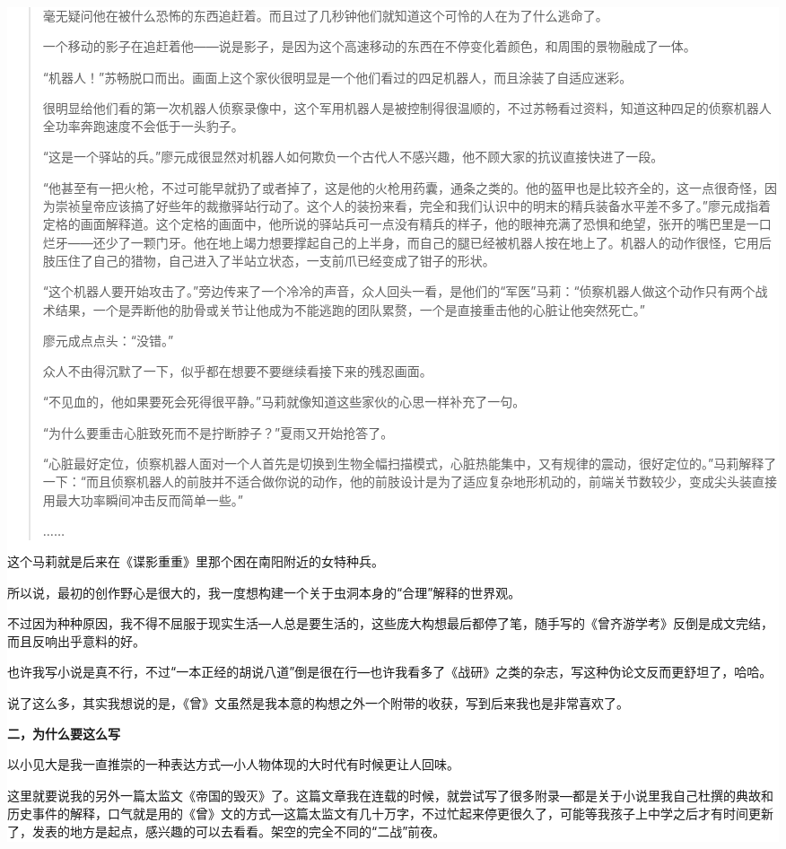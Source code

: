 > 毫无疑问他在被什么恐怖的东西追赶着。而且过了几秒钟他们就知道这个可怜的人在为了什么逃命了。
> 
> 一个移动的影子在追赶着他——说是影子，是因为这个高速移动的东西在不停变化着颜色，和周围的景物融成了一体。
> 
> “机器人！”苏畅脱口而出。画面上这个家伙很明显是一个他们看过的四足机器人，而且涂装了自适应迷彩。
> 
> 很明显给他们看的第一次机器人侦察录像中，这个军用机器人是被控制得很温顺的，不过苏畅看过资料，知道这种四足的侦察机器人全功率奔跑速度不会低于一头豹子。
> 
> “这是一个驿站的兵。”廖元成很显然对机器人如何欺负一个古代人不感兴趣，他不顾大家的抗议直接快进了一段。
> 
> “他甚至有一把火枪，不过可能早就扔了或者掉了，这是他的火枪用药囊，通条之类的。他的盔甲也是比较齐全的，这一点很奇怪，因为崇祯皇帝应该搞了好些年的裁撤驿站行动了。这个人的装扮来看，完全和我们认识中的明末的精兵装备水平差不多了。”廖元成指着定格的画面解释道。这个定格的画面中，他所说的驿站兵可一点没有精兵的样子，他的眼神充满了恐惧和绝望，张开的嘴巴里是一口烂牙——还少了一颗门牙。他在地上竭力想要撑起自己的上半身，而自己的腿已经被机器人按在地上了。机器人的动作很怪，它用后肢压住了自己的猎物，自己进入了半站立状态，一支前爪已经变成了钳子的形状。
> 
> “这个机器人要开始攻击了。”旁边传来了一个冷冷的声音，众人回头一看，是他们的“军医”马莉：“侦察机器人做这个动作只有两个战术结果，一个是弄断他的肋骨或关节让他成为不能逃跑的团队累赘，一个是直接重击他的心脏让他突然死亡。”
> 
> 廖元成点点头：“没错。”
> 
> 众人不由得沉默了一下，似乎都在想要不要继续看接下来的残忍画面。
> 
> “不见血的，他如果要死会死得很平静。”马莉就像知道这些家伙的心思一样补充了一句。
> 
> “为什么要重击心脏致死而不是拧断脖子？”夏雨又开始抢答了。
> 
> “心脏最好定位，侦察机器人面对一个人首先是切换到生物全幅扫描模式，心脏热能集中，又有规律的震动，很好定位的。”马莉解释了一下：“而且侦察机器人的前肢并不适合做你说的动作，他的前肢设计是为了适应复杂地形机动的，前端关节数较少，变成尖头装直接用最大功率瞬间冲击反而简单一些。”
> 
> ……



这个马莉就是后来在《谍影重重》里那个困在南阳附近的女特种兵。



所以说，最初的创作野心是很大的，我一度想构建一个关于虫洞本身的“合理”解释的世界观。



不过因为种种原因，我不得不屈服于现实生活—人总是要生活的，这些庞大构想最后都停了笔，随手写的《曾齐游学考》反倒是成文完结，而且反响出乎意料的好。



也许我写小说是真不行，不过“一本正经的胡说八道”倒是很在行—也许我看多了《战研》之类的杂志，写这种伪论文反而更舒坦了，哈哈。



说了这么多，其实我想说的是，《曾》文虽然是我本意的构想之外一个附带的收获，写到后来我也是非常喜欢了。



**二，为什么要这么写**



以小见大是我一直推崇的一种表达方式—小人物体现的大时代有时候更让人回味。



这里就要说我的另外一篇太监文《帝国的毁灭》了。这篇文章我在连载的时候，就尝试写了很多附录—都是关于小说里我自己杜撰的典故和历史事件的解释，口气就是用的《曾》文的方式—这篇太监文有几十万字，不过忙起来停更很久了，可能等我孩子上中学之后才有时间更新了，发表的地方是起点，感兴趣的可以去看看。架空的完全不同的“二战”前夜。

